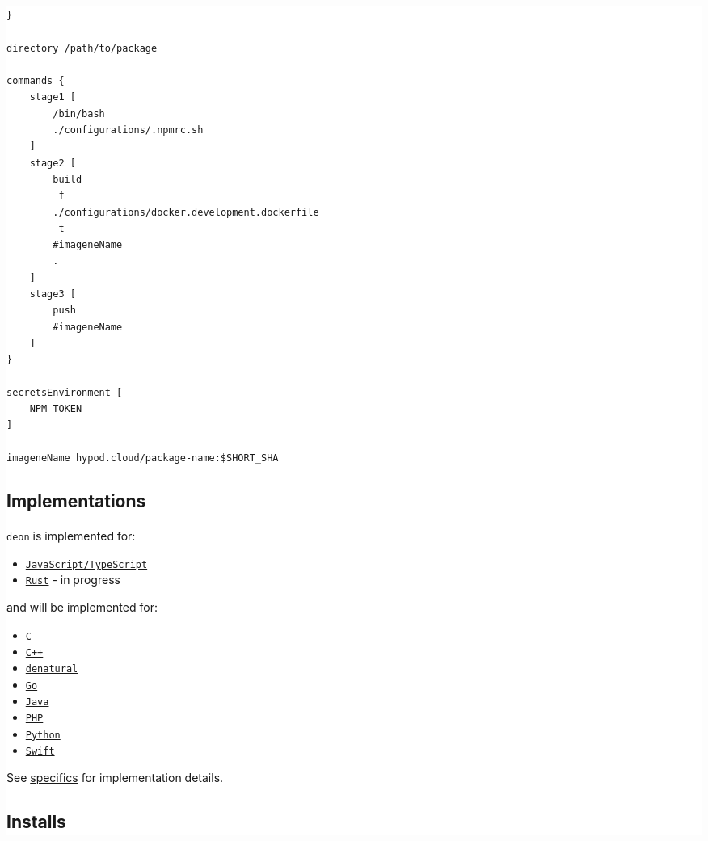 ``` deon
}

directory /path/to/package

commands {
    stage1 [
        /bin/bash
        ./configurations/.npmrc.sh
    ]
    stage2 [
        build
        -f
        ./configurations/docker.development.dockerfile
        -t
        #imageneName
        .
    ]
    stage3 [
        push
        #imageneName
    ]
}

secretsEnvironment [
    NPM_TOKEN
]

imageneName hypod.cloud/package-name:$SHORT_SHA
```



## Implementations

`deon` is implemented for:

+ [`JavaScript/TypeScript`](https://github.com/plurid/deon/tree/master/packages/deon-javascript)
+ [`Rust`](https://github.com/plurid/deon/tree/master/packages/deon-rust) - in progress

and will be implemented for:

+ [`C`](https://github.com/plurid/deon/tree/master/packages/deon-c)
+ [`C++`](https://github.com/plurid/deon/tree/master/packages/deon-cpp)
+ [`denatural`](https://github.com/plurid/deon/tree/master/packages/deon-denatural)
+ [`Go`](https://github.com/plurid/deon/tree/master/packages/deon-go)
+ [`Java`](https://github.com/plurid/deon/tree/master/packages/deon-java)
+ [`PHP`](https://github.com/plurid/deon/tree/master/packages/deon-php)
+ [`Python`](https://github.com/plurid/deon/tree/master/packages/deon-python)
+ [`Swift`](https://github.com/plurid/deon/tree/master/packages/deon-swift)

See [specifics](#specifics) for implementation details.


## Installs
